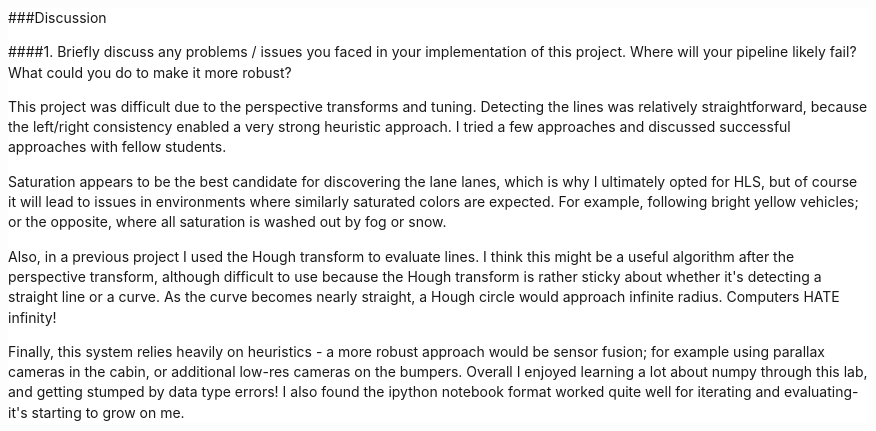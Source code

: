 ###Discussion

####1. Briefly discuss any problems / issues you faced in your implementation of this project.  Where will your pipeline likely fail?  What could you do to make it more robust?

This project was difficult due to the perspective transforms and tuning. Detecting the lines was relatively straightforward, because the left/right consistency enabled a very strong heuristic approach. I tried a few approaches and discussed successful approaches with fellow students.

Saturation appears to be the best candidate for discovering the lane lanes, which is why I ultimately opted for HLS, but of course it will lead to issues in environments where similarly saturated colors are expected. For example, following bright yellow vehicles; or the opposite, where all saturation is washed out by fog or snow.

Also, in a previous project I used the Hough transform to evaluate lines. I think this might be a useful algorithm after the perspective transform, although difficult to use because the Hough transform is rather sticky about whether it's detecting a straight line or a curve. As the curve becomes nearly straight, a Hough circle would approach infinite radius. Computers HATE infinity!

Finally, this system relies heavily on heuristics - a more robust approach would be sensor fusion; for example using parallax cameras in the cabin, or additional low-res cameras on the bumpers. Overall I enjoyed learning a lot about numpy through this lab, and getting stumped by data type errors! I also found the ipython notebook format worked quite well for iterating and evaluating- it's starting to grow on me.


